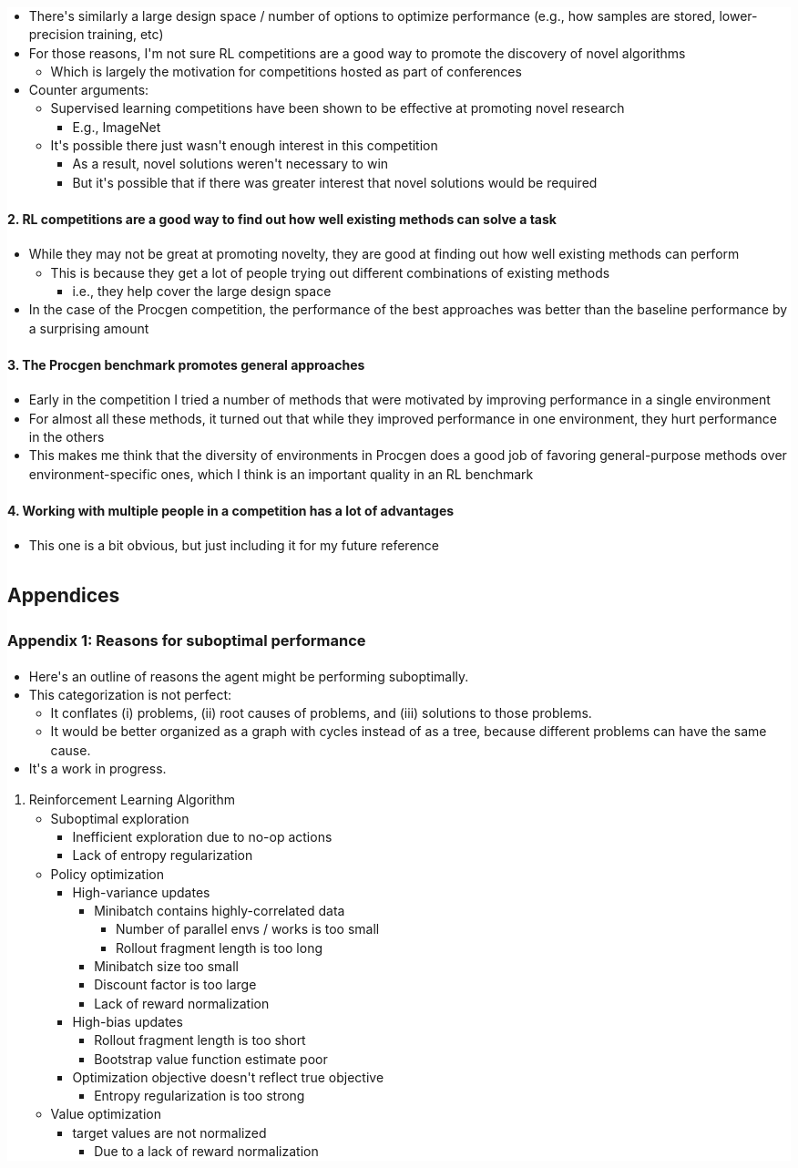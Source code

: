   - There's similarly a large design space / number of options to optimize performance (e.g., how samples are stored, lower-precision training, etc)
- For those reasons, I'm not sure RL competitions are a good way to promote the discovery of novel algorithms
  - Which is largely the motivation for competitions hosted as part of conferences
- Counter arguments:
  - Supervised learning competitions have been shown to be effective at promoting novel research
    - E.g., ImageNet
  - It's possible there just wasn't enough interest in this competition
    - As a result, novel solutions weren't necessary to win
    - But it's possible that if there was greater interest that novel solutions would be required
    
#### 2. RL competitions are a good way to find out how well existing methods can solve a task
- While they may not be great at promoting novelty, they are good at finding out how well existing methods can perform
  - This is because they get a lot of people trying out different combinations of existing methods
    - i.e., they help cover the large design space
- In the case of the Procgen competition, the performance of the best approaches was better than the baseline performance by a surprising amount

#### 3. The Procgen benchmark promotes general approaches
- Early in the competition I tried a number of methods that were motivated by improving performance in a single environment
- For almost all these methods, it turned out that while they improved performance in one environment, they hurt performance in the others
- This makes me think that the diversity of environments in Procgen does a good job of favoring general-purpose methods over environment-specific ones, which I think is an important quality in an RL benchmark

#### 4. Working with multiple people in a competition has a lot of advantages
- This one is a bit obvious, but just including it for my future reference

## Appendices 
### Appendix 1: Reasons for suboptimal performance
- Here's an outline of reasons the agent might be performing suboptimally.
- This categorization is not perfect:
  + It conflates (i) problems, (ii) root causes of problems, and (iii) solutions to those problems.
  + It would be better organized as a graph with cycles instead of as a tree, because different problems can have the same cause.
- It's a work in progress.

1. Reinforcement Learning Algorithm
   - Suboptimal exploration
     + Inefficient exploration due to no-op actions
     + Lack of entropy regularization
   - Policy optimization
     + High-variance updates
       * Minibatch contains highly-correlated data
         - Number of parallel envs / works is too small
         - Rollout fragment length is too long
       * Minibatch size too small
       * Discount factor is too large
       * Lack of reward normalization
     + High-bias updates
       * Rollout fragment length is too short
       * Bootstrap value function estimate poor
     + Optimization objective doesn't reflect true objective
       * Entropy regularization is too strong
   - Value optimization
     + target values are not normalized
       * Due to a lack of reward normalization